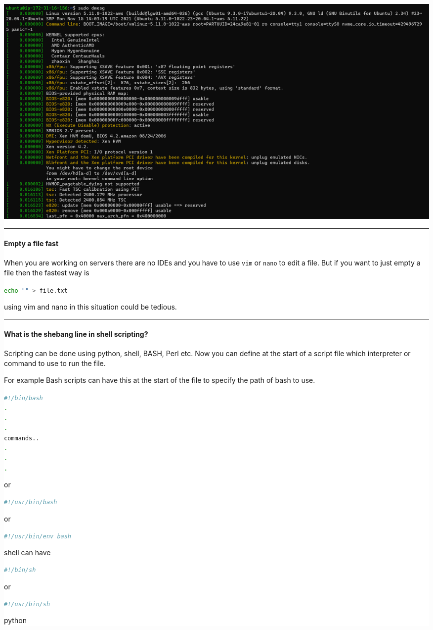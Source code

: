 ![dmesg](images/dmesg.png)
___
#### Empty a file fast
When you are working on servers there are no IDEs and you have to use `vim` or `nano` to edit a file. But if you want to just empty a file then the fastest way is
```bash
echo "" > file.txt
```
using vim and nano in this situation could be tedious.

___

#### What is the shebang line in shell scripting?
Scripting can be done using python, shell, BASH, Perl etc. Now you can define at the start of a script file which interpreter or command to use to run the file.  

For example Bash scripts can have this at the start of the file to specify the path of bash to use.
```bash
#!/bin/bash
.
.
.
commands..
.
.
.
```
or
```bash
#!/usr/bin/bash
```
or
```bash
#!/usr/bin/env bash
```
shell can have
```sh
#!/bin/sh
```
or
```sh
#!/usr/bin/sh
```
python